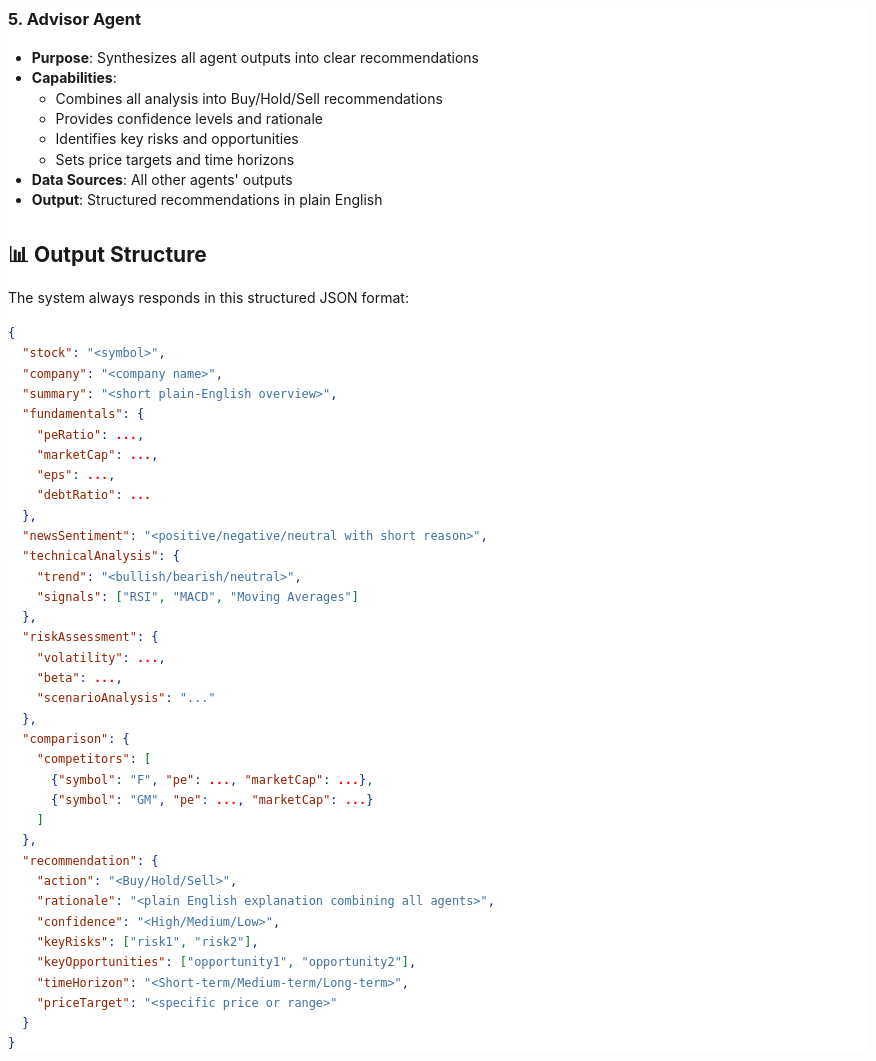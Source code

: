 ### 5. Advisor Agent
- **Purpose**: Synthesizes all agent outputs into clear recommendations
- **Capabilities**:
  - Combines all analysis into Buy/Hold/Sell recommendations
  - Provides confidence levels and rationale
  - Identifies key risks and opportunities
  - Sets price targets and time horizons
- **Data Sources**: All other agents' outputs
- **Output**: Structured recommendations in plain English

## 📊 Output Structure

The system always responds in this structured JSON format:

```json
{
  "stock": "<symbol>",
  "company": "<company name>",
  "summary": "<short plain-English overview>",
  "fundamentals": {
    "peRatio": ...,
    "marketCap": ...,
    "eps": ...,
    "debtRatio": ...
  },
  "newsSentiment": "<positive/negative/neutral with short reason>",
  "technicalAnalysis": {
    "trend": "<bullish/bearish/neutral>",
    "signals": ["RSI", "MACD", "Moving Averages"]
  },
  "riskAssessment": {
    "volatility": ...,
    "beta": ...,
    "scenarioAnalysis": "..."
  },
  "comparison": {
    "competitors": [
      {"symbol": "F", "pe": ..., "marketCap": ...},
      {"symbol": "GM", "pe": ..., "marketCap": ...}
    ]
  },
  "recommendation": {
    "action": "<Buy/Hold/Sell>",
    "rationale": "<plain English explanation combining all agents>",
    "confidence": "<High/Medium/Low>",
    "keyRisks": ["risk1", "risk2"],
    "keyOpportunities": ["opportunity1", "opportunity2"],
    "timeHorizon": "<Short-term/Medium-term/Long-term>",
    "priceTarget": "<specific price or range>"
  }
}
```
